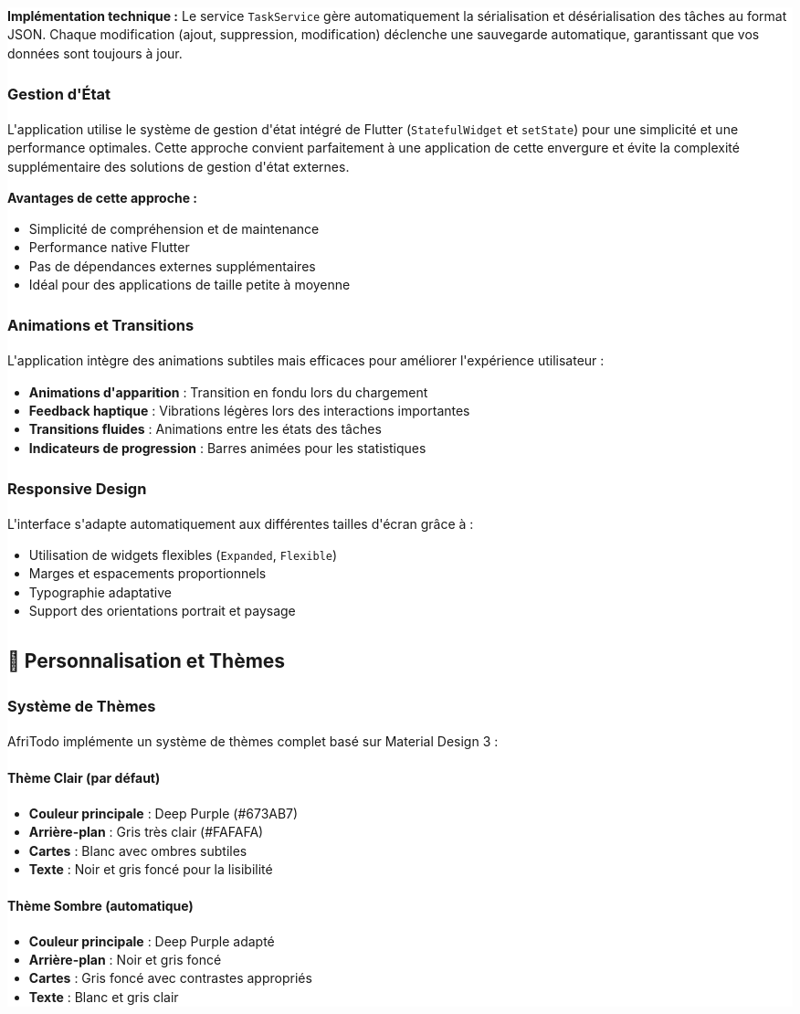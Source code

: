 **Implémentation technique :**
Le service `TaskService` gère automatiquement la sérialisation et désérialisation des tâches au format JSON. Chaque modification (ajout, suppression, modification) déclenche une sauvegarde automatique, garantissant que vos données sont toujours à jour.

### Gestion d'État

L'application utilise le système de gestion d'état intégré de Flutter (`StatefulWidget` et `setState`) pour une simplicité et une performance optimales. Cette approche convient parfaitement à une application de cette envergure et évite la complexité supplémentaire des solutions de gestion d'état externes.

**Avantages de cette approche :**
- Simplicité de compréhension et de maintenance
- Performance native Flutter
- Pas de dépendances externes supplémentaires
- Idéal pour des applications de taille petite à moyenne

### Animations et Transitions

L'application intègre des animations subtiles mais efficaces pour améliorer l'expérience utilisateur :

- **Animations d'apparition** : Transition en fondu lors du chargement
- **Feedback haptique** : Vibrations légères lors des interactions importantes
- **Transitions fluides** : Animations entre les états des tâches
- **Indicateurs de progression** : Barres animées pour les statistiques

### Responsive Design

L'interface s'adapte automatiquement aux différentes tailles d'écran grâce à :
- Utilisation de widgets flexibles (`Expanded`, `Flexible`)
- Marges et espacements proportionnels
- Typographie adaptative
- Support des orientations portrait et paysage

## 🎨 Personnalisation et Thèmes

### Système de Thèmes

AfriTodo implémente un système de thèmes complet basé sur Material Design 3 :

#### Thème Clair (par défaut)
- **Couleur principale** : Deep Purple (#673AB7)
- **Arrière-plan** : Gris très clair (#FAFAFA)
- **Cartes** : Blanc avec ombres subtiles
- **Texte** : Noir et gris foncé pour la lisibilité

#### Thème Sombre (automatique)
- **Couleur principale** : Deep Purple adapté
- **Arrière-plan** : Noir et gris foncé
- **Cartes** : Gris foncé avec contrastes appropriés
- **Texte** : Blanc et gris clair
